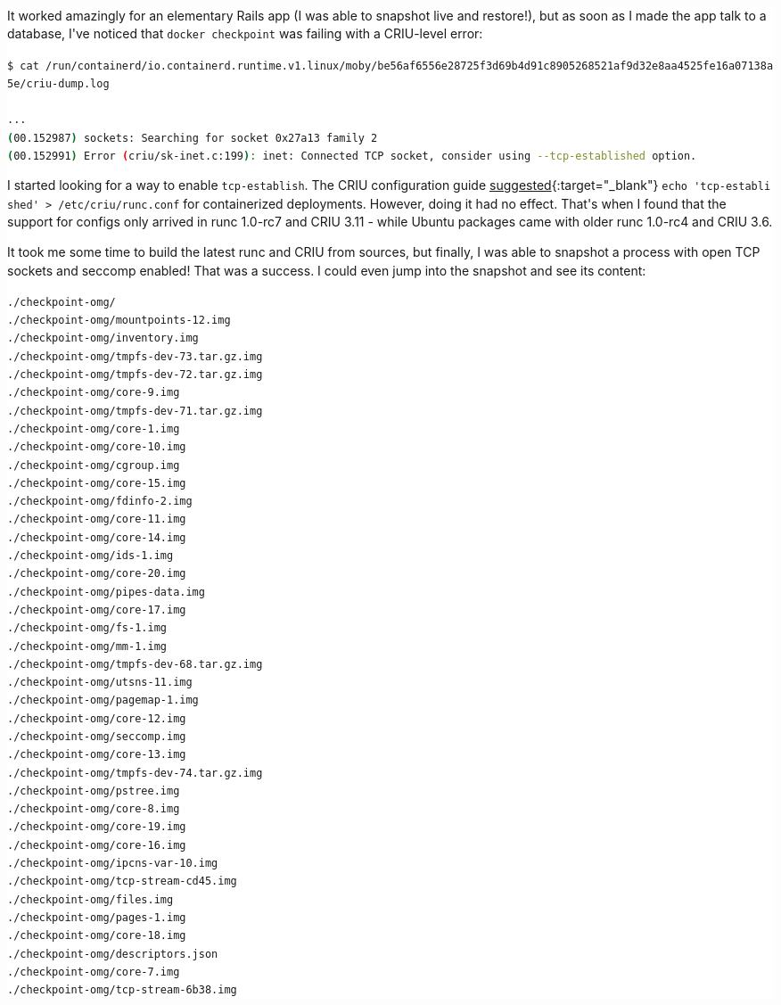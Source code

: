 It worked amazingly for an elementary Rails app (I was able to snapshot live and restore!), but as soon as I made the app talk to a database, I've noticed that `docker checkpoint` was failing with a CRIU-level error:

```bash
$ cat /run/containerd/io.containerd.runtime.v1.linux/moby/be56af6556e28725f3d69b4d91c8905268521af9d32e8aa4525fe16a07138a5e/criu-dump.log

...
(00.152987) sockets: Searching for socket 0x27a13 family 2
(00.152991) Error (criu/sk-inet.c:199): inet: Connected TCP socket, consider using --tcp-established option.
```

I started looking for a way to enable `tcp-establish`. The CRIU configuration guide [suggested](https://criu.org/Configuration_files){:target="_blank"} `echo 'tcp-established' > /etc/criu/runc.conf` for containerized deployments. However, doing it had no effect. That's when I found that the support for configs only arrived in runc 1.0-rc7 and CRIU 3.11 - while Ubuntu packages came with older runc 1.0-rc4 and CRIU 3.6.

It took me some time to build the latest runc and CRIU from sources, but finally, I was able to snapshot a process with open TCP sockets and seccomp enabled! That was a success. I could even jump into the snapshot and see its content:

```
./checkpoint-omg/
./checkpoint-omg/mountpoints-12.img
./checkpoint-omg/inventory.img
./checkpoint-omg/tmpfs-dev-73.tar.gz.img
./checkpoint-omg/tmpfs-dev-72.tar.gz.img
./checkpoint-omg/core-9.img
./checkpoint-omg/tmpfs-dev-71.tar.gz.img
./checkpoint-omg/core-1.img
./checkpoint-omg/core-10.img
./checkpoint-omg/cgroup.img
./checkpoint-omg/core-15.img
./checkpoint-omg/fdinfo-2.img
./checkpoint-omg/core-11.img
./checkpoint-omg/core-14.img
./checkpoint-omg/ids-1.img
./checkpoint-omg/core-20.img
./checkpoint-omg/pipes-data.img
./checkpoint-omg/core-17.img
./checkpoint-omg/fs-1.img
./checkpoint-omg/mm-1.img
./checkpoint-omg/tmpfs-dev-68.tar.gz.img
./checkpoint-omg/utsns-11.img
./checkpoint-omg/pagemap-1.img
./checkpoint-omg/core-12.img
./checkpoint-omg/seccomp.img
./checkpoint-omg/core-13.img
./checkpoint-omg/tmpfs-dev-74.tar.gz.img
./checkpoint-omg/pstree.img
./checkpoint-omg/core-8.img
./checkpoint-omg/core-19.img
./checkpoint-omg/core-16.img
./checkpoint-omg/ipcns-var-10.img
./checkpoint-omg/tcp-stream-cd45.img
./checkpoint-omg/files.img
./checkpoint-omg/pages-1.img
./checkpoint-omg/core-18.img
./checkpoint-omg/descriptors.json
./checkpoint-omg/core-7.img
./checkpoint-omg/tcp-stream-6b38.img
```
